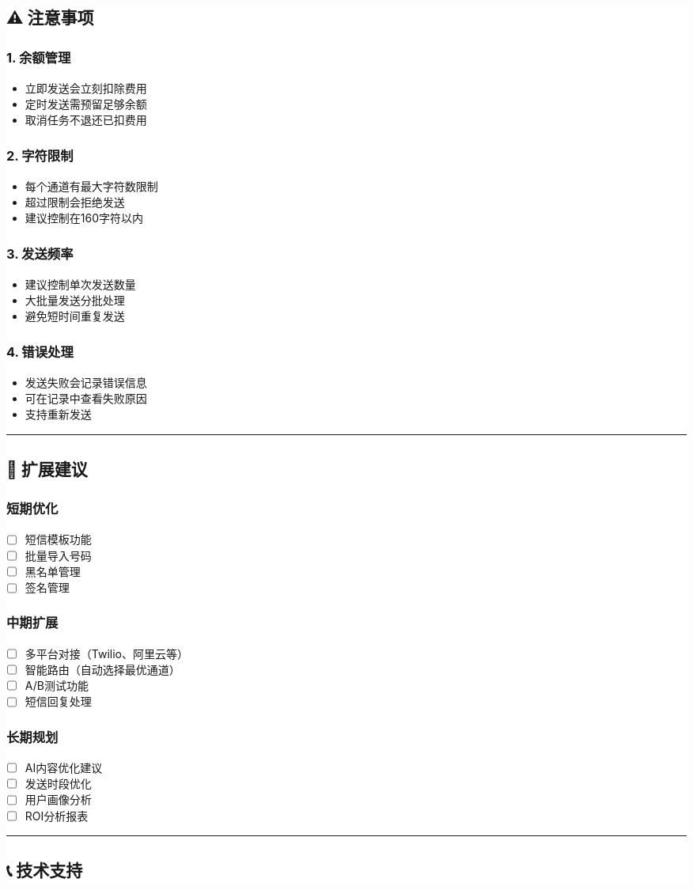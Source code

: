 ## ⚠️ 注意事项

### 1. 余额管理
- 立即发送会立刻扣除费用
- 定时发送需预留足够余额
- 取消任务不退还已扣费用

### 2. 字符限制
- 每个通道有最大字符数限制
- 超过限制会拒绝发送
- 建议控制在160字符以内

### 3. 发送频率
- 建议控制单次发送数量
- 大批量发送分批处理
- 避免短时间重复发送

### 4. 错误处理
- 发送失败会记录错误信息
- 可在记录中查看失败原因
- 支持重新发送

---

## 🔮 扩展建议

### 短期优化
- [ ] 短信模板功能
- [ ] 批量导入号码
- [ ] 黑名单管理
- [ ] 签名管理

### 中期扩展
- [ ] 多平台对接（Twilio、阿里云等）
- [ ] 智能路由（自动选择最优通道）
- [ ] A/B测试功能
- [ ] 短信回复处理

### 长期规划
- [ ] AI内容优化建议
- [ ] 发送时段优化
- [ ] 用户画像分析
- [ ] ROI分析报表

---

## 📞 技术支持
